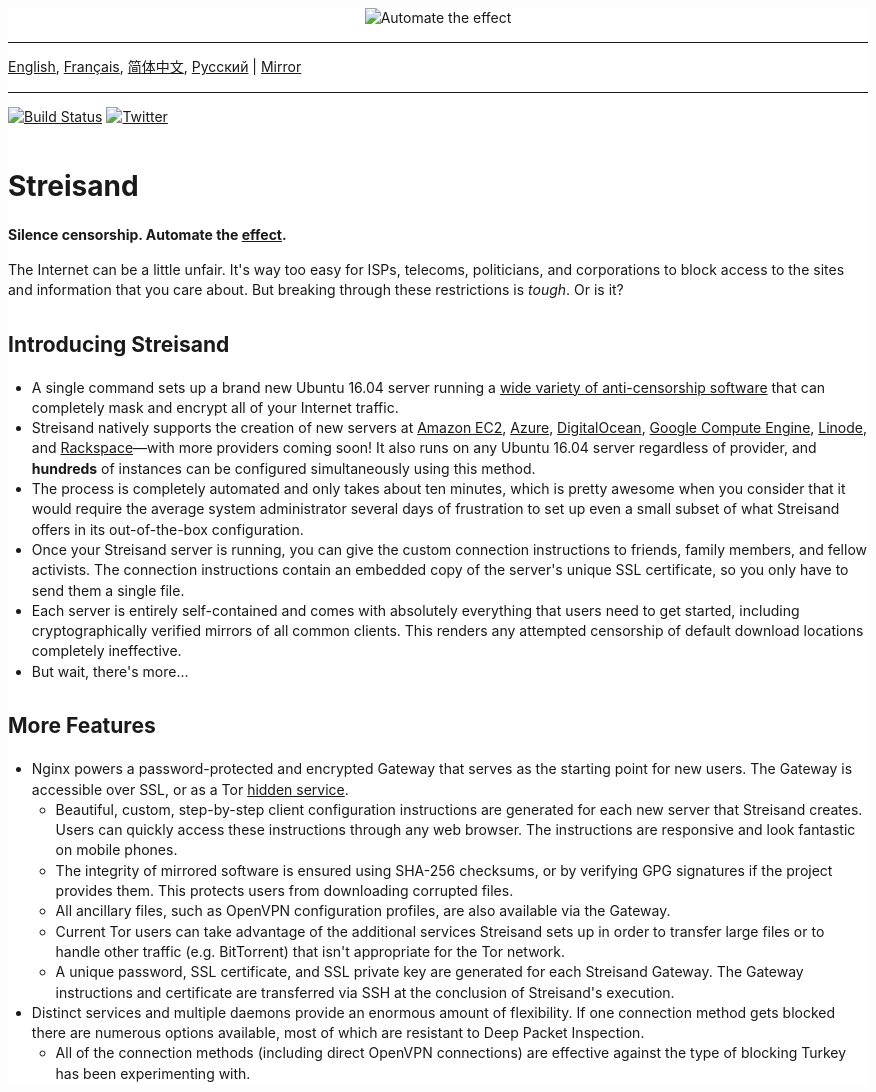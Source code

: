 <p align="center">
  <img src="https://raw.githubusercontent.com/jlund/streisand/master/logo.jpg" alt="Automate the effect"/> 
</p>

- - -
[English](README.md), [Français](README-fr.md), [简体中文](README-chs.md), [Русский](README-ru.md) | [Mirror](https://gitlab.com/alimakki/streisand)
- - -

[![Build Status](https://travis-ci.org/denoza/streisand.svg?branch=master)](https://travis-ci.org/denoza/streisand)
[![Twitter](https://img.shields.io/twitter/url/https/twitter.com/espadrine.svg?style=social&label=Follow%20%40StreisandVPN)](https://twitter.com/StreisandVPN)

Streisand
=========

**Silence censorship. Automate the [effect](https://en.wikipedia.org/wiki/Streisand_effect).**

The Internet can be a little unfair. It's way too easy for ISPs, telecoms, politicians, and corporations to block access to the sites and information that you care about. But breaking through these restrictions is *tough*. Or is it?

Introducing Streisand
---------------------
* A single command sets up a brand new Ubuntu 16.04 server running a [wide variety of anti-censorship software](#services-provided) that can completely mask and encrypt all of your Internet traffic.
* Streisand natively supports the creation of new servers at [Amazon EC2](https://aws.amazon.com/ec2/), [Azure](https://azure.microsoft.com), [DigitalOcean](https://www.digitalocean.com/), [Google Compute Engine](https://cloud.google.com/compute/), [Linode](https://www.linode.com/), and [Rackspace](https://www.rackspace.com/)&mdash;with more providers coming soon! It also runs on any Ubuntu 16.04 server regardless of provider, and **hundreds** of instances can be configured simultaneously using this method.
* The process is completely automated and only takes about ten minutes, which is pretty awesome when you consider that it would require the average system administrator several days of frustration to set up even a small subset of what Streisand offers in its out-of-the-box configuration.
* Once your Streisand server is running, you can give the custom connection instructions to friends, family members, and fellow activists. The connection instructions contain an embedded copy of the server's unique SSL certificate, so you only have to send them a single file.
* Each server is entirely self-contained and comes with absolutely everything that users need to get started, including cryptographically verified mirrors of all common clients. This renders any attempted censorship of default download locations completely ineffective.
* But wait, there's more...

More Features
-------------
* Nginx powers a password-protected and encrypted Gateway that serves as the starting point for new users. The Gateway is accessible over SSL, or as a Tor [hidden service](https://www.torproject.org/docs/hidden-services.html.en).
  * Beautiful, custom, step-by-step client configuration instructions are generated for each new server that Streisand creates. Users can quickly access these instructions through any web browser. The instructions are responsive and look fantastic on mobile phones.
  * The integrity of mirrored software is ensured using SHA-256 checksums, or by verifying GPG signatures if the project provides them. This protects users from downloading corrupted files.
  * All ancillary files, such as OpenVPN configuration profiles, are also available via the Gateway.
  * Current Tor users can take advantage of the additional services Streisand sets up in order to transfer large files or to handle other traffic (e.g. BitTorrent) that isn't appropriate for the Tor network.
  * A unique password, SSL certificate, and SSL private key are generated for each Streisand Gateway. The Gateway instructions and certificate are transferred via SSH at the conclusion of Streisand's execution.
* Distinct services and multiple daemons provide an enormous amount of flexibility. If one connection method gets blocked there are numerous options available, most of which are resistant to Deep Packet Inspection.
  * All of the connection methods (including direct OpenVPN connections) are effective against the type of blocking Turkey has been experimenting with.